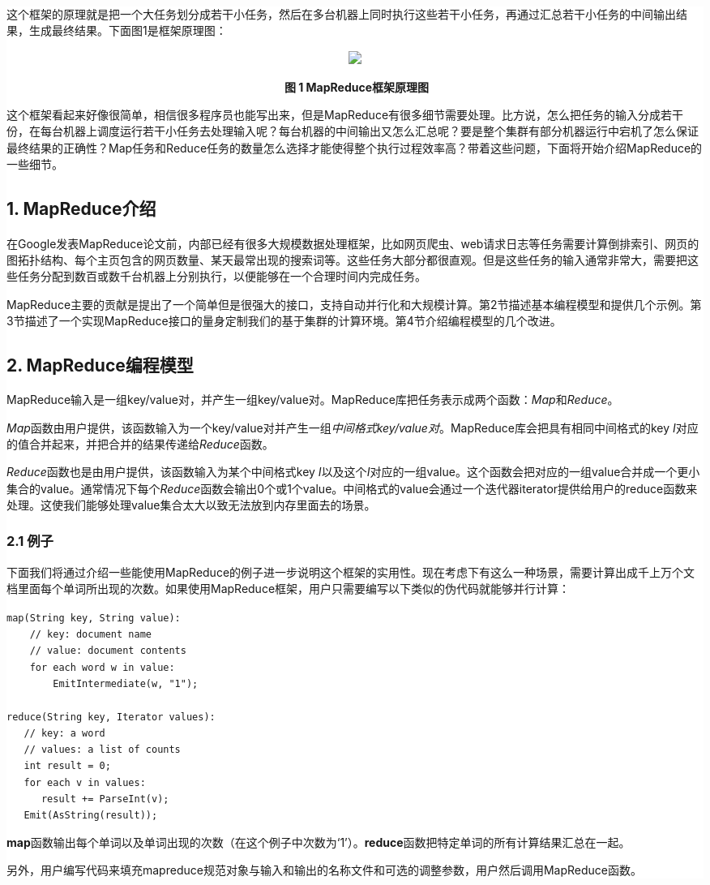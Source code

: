 这个框架的原理就是把一个大任务划分成若干小任务，然后在多台机器上同时执行这些若干小任务，再通过汇总若干小任务的中间输出结果，生成最终结果。下面图1是框架原理图：

<div align="center">
<img src="https://github.com/guoyizhang/guoyizhang.github.io/blob/master/image/mapreduce%E6%A8%A1%E5%9E%8B.png?raw=true">	
</div>

<p align="center">
  <b>图 1 MapReduce框架原理图</b><br>
</p>

这个框架看起来好像很简单，相信很多程序员也能写出来，但是MapReduce有很多细节需要处理。比方说，怎么把任务的输入分成若干份，在每台机器上调度运行若干小任务去处理输入呢？每台机器的中间输出又怎么汇总呢？要是整个集群有部分机器运行中宕机了怎么保证最终结果的正确性？Map任务和Reduce任务的数量怎么选择才能使得整个执行过程效率高？带着这些问题，下面将开始介绍MapReduce的一些细节。

## 1. MapReduce介绍

在Google发表MapReduce论文前，内部已经有很多大规模数据处理框架，比如网页爬虫、web请求日志等任务需要计算倒排索引、网页的图拓扑结构、每个主页包含的网页数量、某天最常出现的搜索词等。这些任务大部分都很直观。但是这些任务的输入通常非常大，需要把这些任务分配到数百或数千台机器上分别执行，以便能够在一个合理时间内完成任务。

MapReduce主要的贡献是提出了一个简单但是很强大的接口，支持自动并行化和大规模计算。第2节描述基本编程模型和提供几个示例。第3节描述了一个实现MapReduce接口的量身定制我们的基于集群的计算环境。第4节介绍编程模型的几个改进。

## 2. MapReduce编程模型

MapReduce输入是一组key/value对，并产生一组key/value对。MapReduce库把任务表示成两个函数：*Map*和*Reduce*。

*Map*函数由用户提供，该函数输入为一个key/value对并产生一组*中间格式key/value对*。MapReduce库会把具有相同中间格式的key *I*对应的值合并起来，并把合并的结果传递给*Reduce*函数。

*Reduce*函数也是由用户提供，该函数输入为某个中间格式key *I*以及这个*I*对应的一组value。这个函数会把对应的一组value合并成一个更小集合的value。通常情况下每个*Reduce*函数会输出0个或1个value。中间格式的value会通过一个迭代器iterator提供给用户的reduce函数来处理。这使我们能够处理value集合太大以致无法放到内存里面去的场景。

### 2.1 例子

下面我们将通过介绍一些能使用MapReduce的例子进一步说明这个框架的实用性。现在考虑下有这么一种场景，需要计算出成千上万个文档里面每个单词所出现的次数。如果使用MapReduce框架，用户只需要编写以下类似的伪代码就能够并行计算：

```
map(String key, String value):
    // key: document name
    // value: document contents
    for each word w in value:
        EmitIntermediate(w, "1");
        
reduce(String key, Iterator values):
   // key: a word
   // values: a list of counts
   int result = 0;
   for each v in values:
      result += ParseInt(v);
   Emit(AsString(result));
```

**map**函数输出每个单词以及单词出现的次数（在这个例子中次数为‘1’）。**reduce**函数把特定单词的所有计算结果汇总在一起。

另外，用户编写代码来填充mapreduce规范对象与输入和输出的名称文件和可选的调整参数，用户然后调用MapReduce函数。
